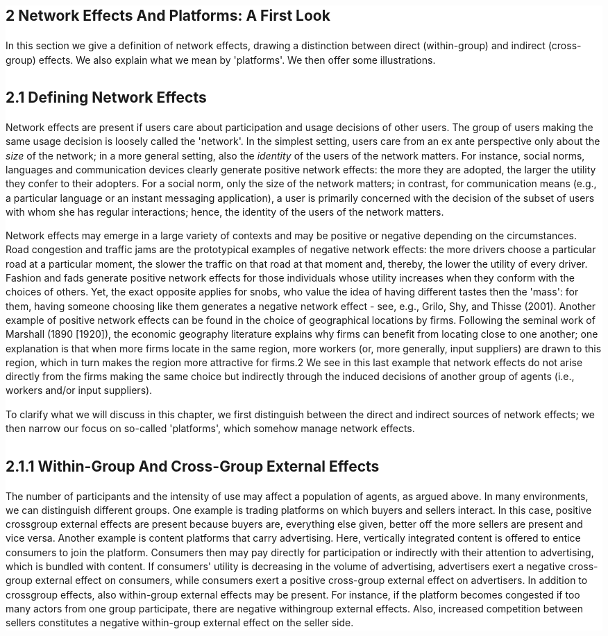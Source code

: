 ## 2 Network Effects And Platforms: A First Look

In this section we give a definition of network effects, drawing a distinction between direct (within-group) and indirect (cross-group) effects. We also explain what we mean by 'platforms'. We then offer some illustrations.

## 2.1 Defining Network Effects

Network effects are present if users care about participation and usage decisions of other users. The group of users making the same usage decision is loosely called the 'network'. In the simplest setting, users care from an ex ante perspective only about the *size* of the network; in a more general setting, also the *identity* of the users of the network matters. For instance, social norms, languages and communication devices clearly generate positive network effects: the more they are adopted, the larger the utility they confer to their adopters. For a social norm, only the size of the network matters; in contrast, for communication means (e.g., a particular language or an instant messaging application), a user is primarily concerned with the decision of the subset of users with whom she has regular interactions; hence, the identity of the users of the network matters.

Network effects may emerge in a large variety of contexts and may be positive or negative depending on the circumstances. Road congestion and traffic jams are the prototypical examples of negative network effects: the more drivers choose a particular road at a particular moment, the slower the traffic on that road at that moment and, thereby, the lower the utility of every driver. Fashion and fads generate positive network effects for those individuals whose utility increases when they conform with the choices of others. Yet, the exact opposite applies for snobs, who value the idea of having different tastes then the 'mass': for them, having someone choosing like them generates a negative network effect - see, e.g., Grilo, Shy, and Thisse (2001). Another example of positive network effects can be found in the choice of geographical locations by firms. Following the seminal work of Marshall (1890 [1920]), the economic geography literature explains why firms can benefit from locating close to one another; one explanation is that when more firms locate in the same region, more workers (or, more generally, input suppliers) are drawn to this region, which in turn makes the region more attractive for firms.2 We see in this last example that network effects do not arise directly from the firms making the same choice but indirectly through the induced decisions of another group of agents (i.e., workers and/or input suppliers).

To clarify what we will discuss in this chapter, we first distinguish between the direct and indirect sources of network effects; we then narrow our focus on so-called 'platforms', which somehow manage network effects.

## 2.1.1 Within-Group And Cross-Group External Effects

The number of participants and the intensity of use may affect a population of agents, as argued above. In many environments, we can distinguish different groups. One example is trading platforms on which buyers and sellers interact. In this case, positive crossgroup external effects are present because buyers are, everything else given, better off the more sellers are present and vice versa. Another example is content platforms that carry advertising. Here, vertically integrated content is offered to entice consumers to join the platform. Consumers then may pay directly for participation or indirectly with their attention to advertising, which is bundled with content. If consumers' utility is decreasing in the volume of advertising, advertisers exert a negative cross-group external effect on consumers, while consumers exert a positive cross-group external effect on advertisers. In addition to crossgroup effects, also within-group external effects may be present. For instance, if the platform becomes congested if too many actors from one group participate, there are negative withingroup external effects. Also, increased competition between sellers constitutes a negative within-group external effect on the seller side.
